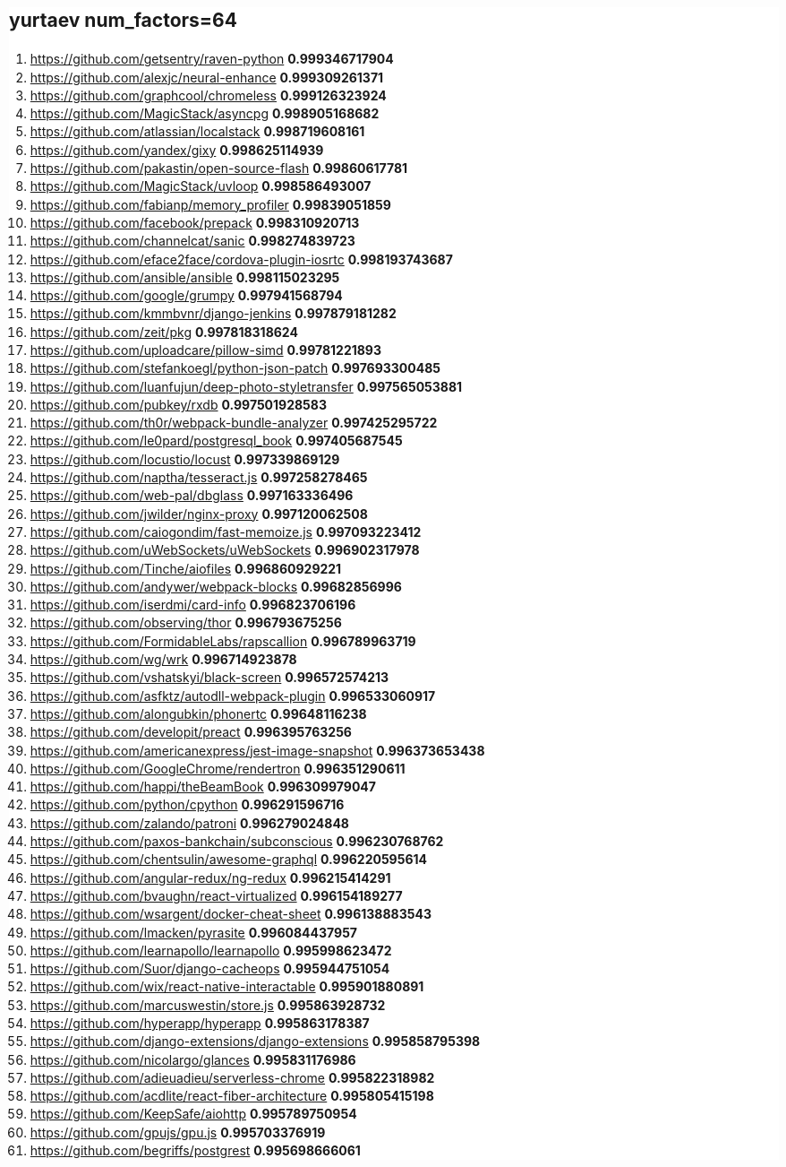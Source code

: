 ## yurtaev num_factors=64

1. https://github.com/getsentry/raven-python **0.999346717904**
 1. https://github.com/alexjc/neural-enhance **0.999309261371**
 1. https://github.com/graphcool/chromeless **0.999126323924**
 1. https://github.com/MagicStack/asyncpg **0.998905168682**
 1. https://github.com/atlassian/localstack **0.998719608161**
 1. https://github.com/yandex/gixy **0.998625114939**
 1. https://github.com/pakastin/open-source-flash **0.99860617781**
 1. https://github.com/MagicStack/uvloop **0.998586493007**
 1. https://github.com/fabianp/memory_profiler **0.99839051859**
 1. https://github.com/facebook/prepack **0.998310920713**
 1. https://github.com/channelcat/sanic **0.998274839723**
 1. https://github.com/eface2face/cordova-plugin-iosrtc **0.998193743687**
 1. https://github.com/ansible/ansible **0.998115023295**
 1. https://github.com/google/grumpy **0.997941568794**
 1. https://github.com/kmmbvnr/django-jenkins **0.997879181282**
 1. https://github.com/zeit/pkg **0.997818318624**
 1. https://github.com/uploadcare/pillow-simd **0.99781221893**
 1. https://github.com/stefankoegl/python-json-patch **0.997693300485**
 1. https://github.com/luanfujun/deep-photo-styletransfer **0.997565053881**
 1. https://github.com/pubkey/rxdb **0.997501928583**
 1. https://github.com/th0r/webpack-bundle-analyzer **0.997425295722**
 1. https://github.com/le0pard/postgresql_book **0.997405687545**
 1. https://github.com/locustio/locust **0.997339869129**
 1. https://github.com/naptha/tesseract.js **0.997258278465**
 1. https://github.com/web-pal/dbglass **0.997163336496**
 1. https://github.com/jwilder/nginx-proxy **0.997120062508**
 1. https://github.com/caiogondim/fast-memoize.js **0.997093223412**
 1. https://github.com/uWebSockets/uWebSockets **0.996902317978**
 1. https://github.com/Tinche/aiofiles **0.996860929221**
 1. https://github.com/andywer/webpack-blocks **0.99682856996**
 1. https://github.com/iserdmi/card-info **0.996823706196**
 1. https://github.com/observing/thor **0.996793675256**
 1. https://github.com/FormidableLabs/rapscallion **0.996789963719**
 1. https://github.com/wg/wrk **0.996714923878**
 1. https://github.com/vshatskyi/black-screen **0.996572574213**
 1. https://github.com/asfktz/autodll-webpack-plugin **0.996533060917**
 1. https://github.com/alongubkin/phonertc **0.99648116238**
 1. https://github.com/developit/preact **0.996395763256**
 1. https://github.com/americanexpress/jest-image-snapshot **0.996373653438**
 1. https://github.com/GoogleChrome/rendertron **0.996351290611**
 1. https://github.com/happi/theBeamBook **0.996309979047**
 1. https://github.com/python/cpython **0.996291596716**
 1. https://github.com/zalando/patroni **0.996279024848**
 1. https://github.com/paxos-bankchain/subconscious **0.996230768762**
 1. https://github.com/chentsulin/awesome-graphql **0.996220595614**
 1. https://github.com/angular-redux/ng-redux **0.996215414291**
 1. https://github.com/bvaughn/react-virtualized **0.996154189277**
 1. https://github.com/wsargent/docker-cheat-sheet **0.996138883543**
 1. https://github.com/lmacken/pyrasite **0.996084437957**
 1. https://github.com/learnapollo/learnapollo **0.995998623472**
 1. https://github.com/Suor/django-cacheops **0.995944751054**
 1. https://github.com/wix/react-native-interactable **0.995901880891**
 1. https://github.com/marcuswestin/store.js **0.995863928732**
 1. https://github.com/hyperapp/hyperapp **0.995863178387**
 1. https://github.com/django-extensions/django-extensions **0.995858795398**
 1. https://github.com/nicolargo/glances **0.995831176986**
 1. https://github.com/adieuadieu/serverless-chrome **0.995822318982**
 1. https://github.com/acdlite/react-fiber-architecture **0.995805415198**
 1. https://github.com/KeepSafe/aiohttp **0.995789750954**
 1. https://github.com/gpujs/gpu.js **0.995703376919**
 1. https://github.com/begriffs/postgrest **0.995698666061**